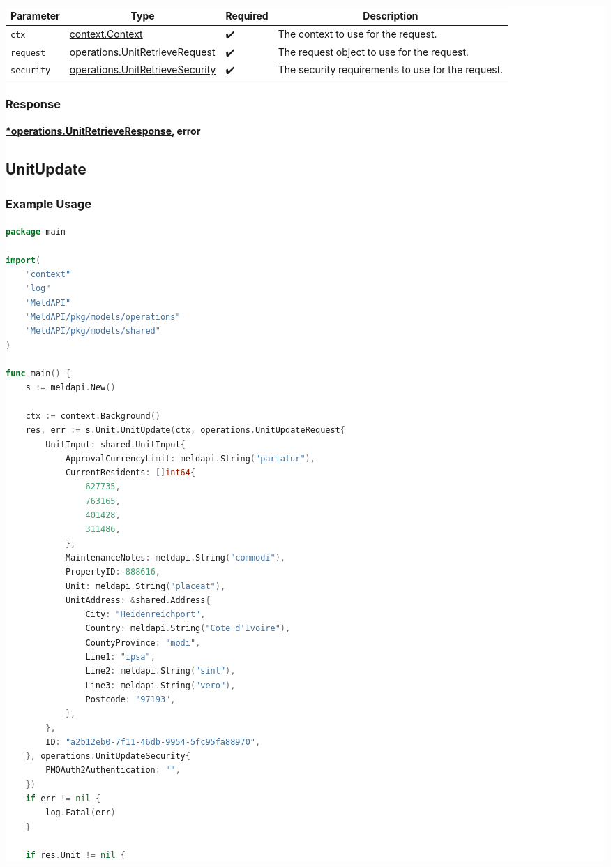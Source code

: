 | Parameter                                                                          | Type                                                                               | Required                                                                           | Description                                                                        |
| ---------------------------------------------------------------------------------- | ---------------------------------------------------------------------------------- | ---------------------------------------------------------------------------------- | ---------------------------------------------------------------------------------- |
| `ctx`                                                                              | [context.Context](https://pkg.go.dev/context#Context)                              | :heavy_check_mark:                                                                 | The context to use for the request.                                                |
| `request`                                                                          | [operations.UnitRetrieveRequest](../../models/operations/unitretrieverequest.md)   | :heavy_check_mark:                                                                 | The request object to use for the request.                                         |
| `security`                                                                         | [operations.UnitRetrieveSecurity](../../models/operations/unitretrievesecurity.md) | :heavy_check_mark:                                                                 | The security requirements to use for the request.                                  |


### Response

**[*operations.UnitRetrieveResponse](../../models/operations/unitretrieveresponse.md), error**


## UnitUpdate

### Example Usage

```go
package main

import(
	"context"
	"log"
	"MeldAPI"
	"MeldAPI/pkg/models/operations"
	"MeldAPI/pkg/models/shared"
)

func main() {
    s := meldapi.New()

    ctx := context.Background()
    res, err := s.Unit.UnitUpdate(ctx, operations.UnitUpdateRequest{
        UnitInput: shared.UnitInput{
            ApprovalCurrencyLimit: meldapi.String("pariatur"),
            CurrentResidents: []int64{
                627735,
                763165,
                401428,
                311486,
            },
            MaintenanceNotes: meldapi.String("commodi"),
            PropertyID: 888616,
            Unit: meldapi.String("placeat"),
            UnitAddress: &shared.Address{
                City: "Heidenreichport",
                Country: meldapi.String("Cote d'Ivoire"),
                CountyProvince: "modi",
                Line1: "ipsa",
                Line2: meldapi.String("sint"),
                Line3: meldapi.String("vero"),
                Postcode: "97193",
            },
        },
        ID: "a2b12eb0-7f11-46db-9954-5fc95fa88970",
    }, operations.UnitUpdateSecurity{
        PMOAuth2Authentication: "",
    })
    if err != nil {
        log.Fatal(err)
    }

    if res.Unit != nil {
```